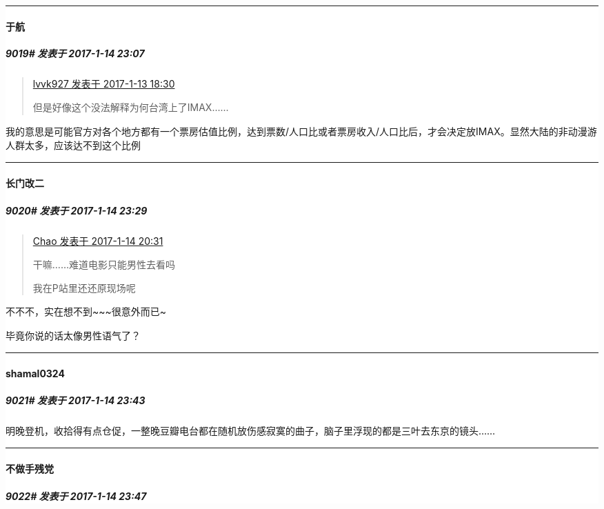





-----

####  于航  
##### 9019#       发表于 2017-1-14 23:07



<blockquote><a href="httphttps://bbs.saraba1st.com/2b/forum.php?mod=redirect&amp;goto=findpost&amp;pid=34799378&amp;ptid=1296766" target="_blank">lvvk927 发表于 2017-1-13 18:30</a>

但是好像这个没法解释为何台湾上了IMAX……</blockquote>
我的意思是可能官方对各个地方都有一个票房估值比例，达到票数/人口比或者票房收入/人口比后，才会决定放IMAX。显然大陆的非动漫游人群太多，应该达不到这个比例







-----

####  长门改二  
##### 9020#       发表于 2017-1-14 23:29



<blockquote><a href="httphttps://bbs.saraba1st.com/2b/forum.php?mod=redirect&amp;goto=findpost&amp;pid=34815902&amp;ptid=1296766" target="_blank">Chao 发表于 2017-1-14 20:31</a>

干嘛……难道电影只能男性去看吗


我在P站里还还原现场呢</blockquote>
不不不，实在想不到~~~很意外而已~


毕竟你说的话太像男性语气了？







-----

####  shamal0324  
##### 9021#       发表于 2017-1-14 23:43




明晚登机，收拾得有点仓促，一整晚豆瓣电台都在随机放伤感寂寞的曲子，脑子里浮现的都是三叶去东京的镜头……







-----

####  不做手残党  
##### 9022#       发表于 2017-1-14 23:47
